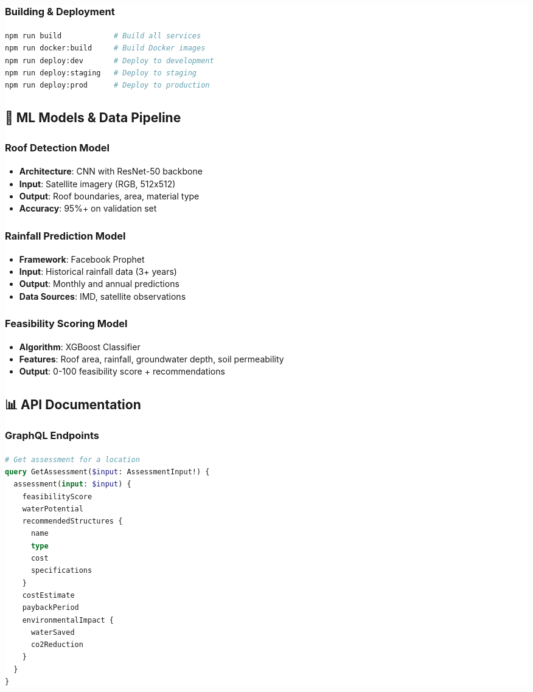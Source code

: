 ### Building & Deployment
```bash
npm run build            # Build all services
npm run docker:build     # Build Docker images
npm run deploy:dev       # Deploy to development
npm run deploy:staging   # Deploy to staging
npm run deploy:prod      # Deploy to production
```

## 🧪 ML Models & Data Pipeline

### Roof Detection Model
- **Architecture**: CNN with ResNet-50 backbone
- **Input**: Satellite imagery (RGB, 512x512)
- **Output**: Roof boundaries, area, material type
- **Accuracy**: 95%+ on validation set

### Rainfall Prediction Model
- **Framework**: Facebook Prophet
- **Input**: Historical rainfall data (3+ years)
- **Output**: Monthly and annual predictions
- **Data Sources**: IMD, satellite observations

### Feasibility Scoring Model
- **Algorithm**: XGBoost Classifier
- **Features**: Roof area, rainfall, groundwater depth, soil permeability
- **Output**: 0-100 feasibility score + recommendations

## 📊 API Documentation

### GraphQL Endpoints
```graphql
# Get assessment for a location
query GetAssessment($input: AssessmentInput!) {
  assessment(input: $input) {
    feasibilityScore
    waterPotential
    recommendedStructures {
      name
      type
      cost
      specifications
    }
    costEstimate
    paybackPeriod
    environmentalImpact {
      waterSaved
      co2Reduction
    }
  }
}
```
